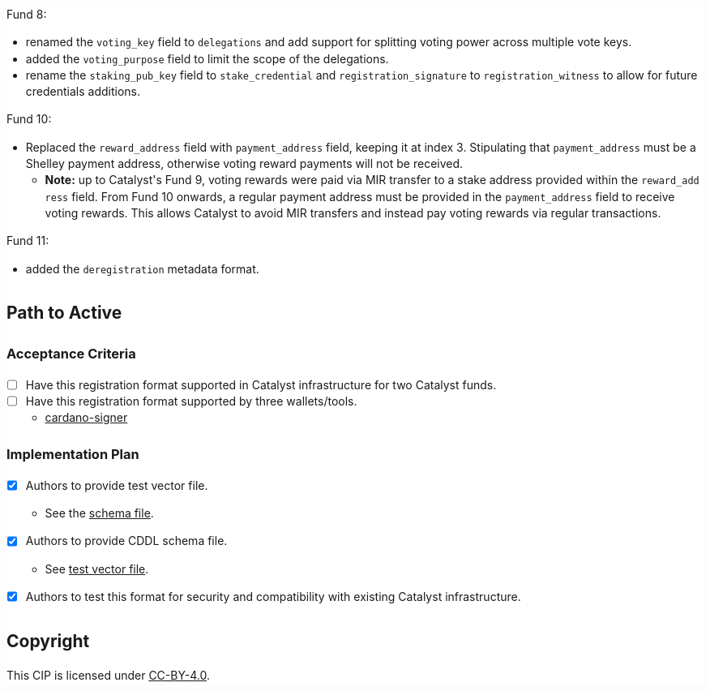 Fund 8: 
 - renamed the `voting_key` field to `delegations` and add support for splitting voting power across multiple vote keys.
 - added the `voting_purpose` field to limit the scope of the delegations.
 - rename the `staking_pub_key` field to `stake_credential` and `registration_signature` to `registration_witness` to allow for future credentials additions.

Fund 10:
- Replaced the `reward_address` field with `payment_address` field, keeping it at index 3. Stipulating that `payment_address` must be a Shelley payment address, otherwise voting reward payments will not be received.
  - **Note:** up to Catalyst's Fund 9, voting rewards were paid via MIR transfer to a stake address provided within the `reward_address` field. From Fund 10 onwards, a regular payment address must be provided in the `payment_address` field to receive voting rewards. This allows Catalyst to avoid MIR transfers and instead pay voting rewards via regular transactions.

Fund 11:
 - added the `deregistration` metadata format.

## Path to Active

### Acceptance Criteria

- [ ] Have this registration format supported in Catalyst infrastructure for two Catalyst funds.
- [ ] Have this registration format supported by three wallets/tools.
  - [cardano-signer](https://github.com/gitmachtl/cardano-signer)

### Implementation Plan

- [x] Authors to provide test vector file.
  - See the [schema file](./schema.cddl).
- [x] Authors to provide CDDL schema file.
  - See [test vector file](./test-vector.md).
- [x] Authors to test this format for security and compatibility with existing Catalyst infrastructure.


## Copyright

This CIP is licensed under [CC-BY-4.0](https://creativecommons.org/licenses/by/4.0/legalcode).


[future-development]: #future-development